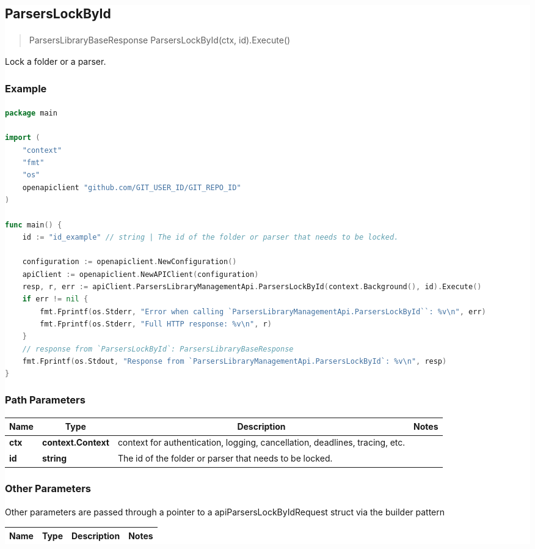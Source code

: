 
## ParsersLockById

> ParsersLibraryBaseResponse ParsersLockById(ctx, id).Execute()

Lock a folder or a parser.



### Example

```go
package main

import (
    "context"
    "fmt"
    "os"
    openapiclient "github.com/GIT_USER_ID/GIT_REPO_ID"
)

func main() {
    id := "id_example" // string | The id of the folder or parser that needs to be locked.

    configuration := openapiclient.NewConfiguration()
    apiClient := openapiclient.NewAPIClient(configuration)
    resp, r, err := apiClient.ParsersLibraryManagementApi.ParsersLockById(context.Background(), id).Execute()
    if err != nil {
        fmt.Fprintf(os.Stderr, "Error when calling `ParsersLibraryManagementApi.ParsersLockById``: %v\n", err)
        fmt.Fprintf(os.Stderr, "Full HTTP response: %v\n", r)
    }
    // response from `ParsersLockById`: ParsersLibraryBaseResponse
    fmt.Fprintf(os.Stdout, "Response from `ParsersLibraryManagementApi.ParsersLockById`: %v\n", resp)
}
```

### Path Parameters


Name | Type | Description  | Notes
------------- | ------------- | ------------- | -------------
**ctx** | **context.Context** | context for authentication, logging, cancellation, deadlines, tracing, etc.
**id** | **string** | The id of the folder or parser that needs to be locked. | 

### Other Parameters

Other parameters are passed through a pointer to a apiParsersLockByIdRequest struct via the builder pattern


Name | Type | Description  | Notes
------------- | ------------- | ------------- | -------------
